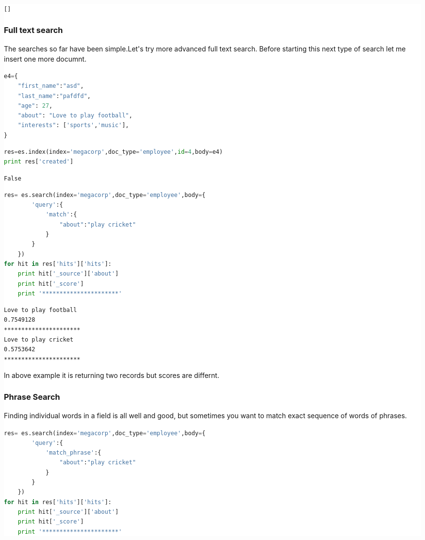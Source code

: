    []
    

### Full text search 
The searches so far have been simple.Let's try more advanced full text search.
Before starting this next type of search let me insert one more documnt. 


```python
e4={
    "first_name":"asd",
    "last_name":"pafdfd",
    "age": 27,
    "about": "Love to play football",
    "interests": ['sports','music'],
}
```


```python
res=es.index(index='megacorp',doc_type='employee',id=4,body=e4)
print res['created']
```

    False
    


```python
res= es.search(index='megacorp',doc_type='employee',body={
        'query':{
            'match':{
                "about":"play cricket"
            }
        }
    })
for hit in res['hits']['hits']:
    print hit['_source']['about'] 
    print hit['_score']
    print '**********************'
```

    Love to play football
    0.7549128
    **********************
    Love to play cricket
    0.5753642
    **********************
    

In above example it is returning two records but scores are differnt. 

### Phrase Search 
Finding individual words in a field is all well and good, but sometimes you want to match exact sequence of words of phrases. 


```python
res= es.search(index='megacorp',doc_type='employee',body={
        'query':{
            'match_phrase':{
                "about":"play cricket"
            }
        }
    })
for hit in res['hits']['hits']:
    print hit['_source']['about'] 
    print hit['_score']
    print '**********************'
```
